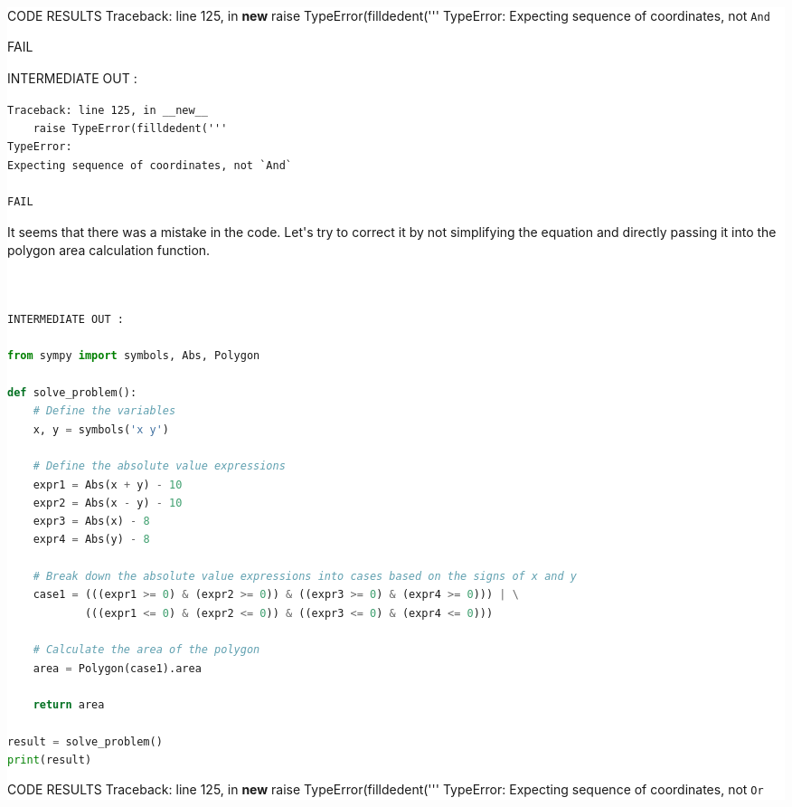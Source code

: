 CODE RESULTS Traceback: line 125, in __new__
    raise TypeError(filldedent('''
TypeError: 
Expecting sequence of coordinates, not `And`

FAIL


INTERMEDIATE OUT :
```output
Traceback: line 125, in __new__
    raise TypeError(filldedent('''
TypeError: 
Expecting sequence of coordinates, not `And`

FAIL

```

It seems that there was a mistake in the code. Let's try to correct it by not simplifying the equation and directly passing it into the polygon area calculation function.

```python


INTERMEDIATE OUT :

from sympy import symbols, Abs, Polygon

def solve_problem():
    # Define the variables
    x, y = symbols('x y')

    # Define the absolute value expressions
    expr1 = Abs(x + y) - 10
    expr2 = Abs(x - y) - 10
    expr3 = Abs(x) - 8
    expr4 = Abs(y) - 8

    # Break down the absolute value expressions into cases based on the signs of x and y
    case1 = (((expr1 >= 0) & (expr2 >= 0)) & ((expr3 >= 0) & (expr4 >= 0))) | \
            (((expr1 <= 0) & (expr2 <= 0)) & ((expr3 <= 0) & (expr4 <= 0)))

    # Calculate the area of the polygon
    area = Polygon(case1).area

    return area

result = solve_problem()
print(result)
```

CODE RESULTS Traceback: line 125, in __new__
    raise TypeError(filldedent('''
TypeError: 
Expecting sequence of coordinates, not `Or`
